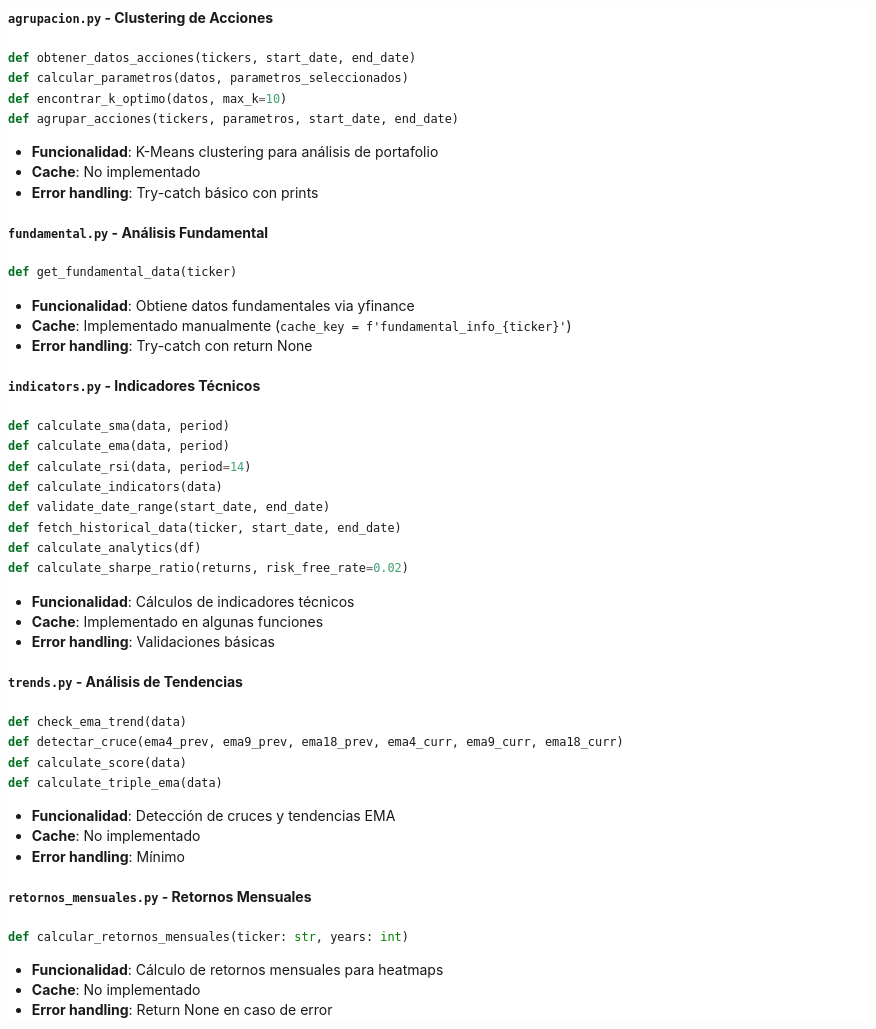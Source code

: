 #### `agrupacion.py` - Clustering de Acciones
```python
def obtener_datos_acciones(tickers, start_date, end_date)
def calcular_parametros(datos, parametros_seleccionados)
def encontrar_k_optimo(datos, max_k=10)
def agrupar_acciones(tickers, parametros, start_date, end_date)
```
- **Funcionalidad**: K-Means clustering para análisis de portafolio
- **Cache**: No implementado
- **Error handling**: Try-catch básico con prints

#### `fundamental.py` - Análisis Fundamental
```python
def get_fundamental_data(ticker)
```
- **Funcionalidad**: Obtiene datos fundamentales via yfinance
- **Cache**: Implementado manualmente (`cache_key = f'fundamental_info_{ticker}'`)
- **Error handling**: Try-catch con return None

#### `indicators.py` - Indicadores Técnicos
```python
def calculate_sma(data, period)
def calculate_ema(data, period)
def calculate_rsi(data, period=14)
def calculate_indicators(data)
def validate_date_range(start_date, end_date)
def fetch_historical_data(ticker, start_date, end_date)
def calculate_analytics(df)
def calculate_sharpe_ratio(returns, risk_free_rate=0.02)
```
- **Funcionalidad**: Cálculos de indicadores técnicos
- **Cache**: Implementado en algunas funciones
- **Error handling**: Validaciones básicas

#### `trends.py` - Análisis de Tendencias
```python
def check_ema_trend(data)
def detectar_cruce(ema4_prev, ema9_prev, ema18_prev, ema4_curr, ema9_curr, ema18_curr)
def calculate_score(data)
def calculate_triple_ema(data)
```
- **Funcionalidad**: Detección de cruces y tendencias EMA
- **Cache**: No implementado
- **Error handling**: Mínimo

#### `retornos_mensuales.py` - Retornos Mensuales
```python
def calcular_retornos_mensuales(ticker: str, years: int)
```
- **Funcionalidad**: Cálculo de retornos mensuales para heatmaps
- **Cache**: No implementado
- **Error handling**: Return None en caso de error
